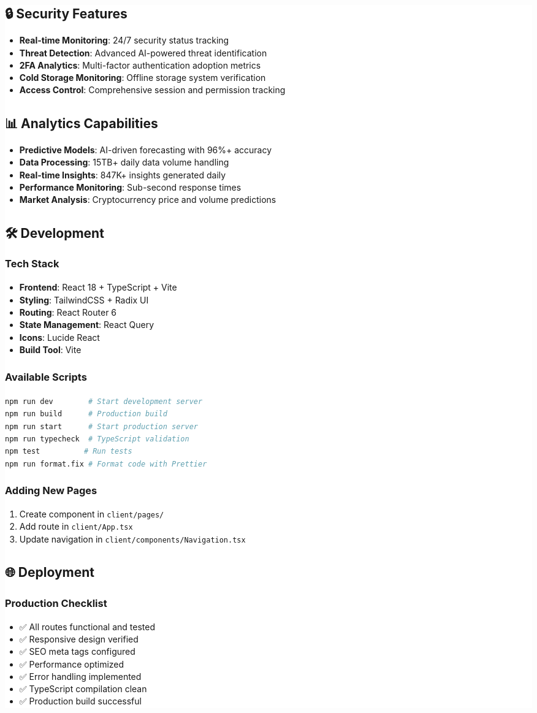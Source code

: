 ## 🔒 Security Features

- **Real-time Monitoring**: 24/7 security status tracking
- **Threat Detection**: Advanced AI-powered threat identification
- **2FA Analytics**: Multi-factor authentication adoption metrics
- **Cold Storage Monitoring**: Offline storage system verification
- **Access Control**: Comprehensive session and permission tracking

## 📊 Analytics Capabilities

- **Predictive Models**: AI-driven forecasting with 96%+ accuracy
- **Data Processing**: 15TB+ daily data volume handling
- **Real-time Insights**: 847K+ insights generated daily
- **Performance Monitoring**: Sub-second response times
- **Market Analysis**: Cryptocurrency price and volume predictions

## 🛠 Development

### Tech Stack

- **Frontend**: React 18 + TypeScript + Vite
- **Styling**: TailwindCSS + Radix UI
- **Routing**: React Router 6
- **State Management**: React Query
- **Icons**: Lucide React
- **Build Tool**: Vite

### Available Scripts

```bash
npm run dev        # Start development server
npm run build      # Production build
npm run start      # Start production server
npm run typecheck  # TypeScript validation
npm test          # Run tests
npm run format.fix # Format code with Prettier
```

### Adding New Pages

1. Create component in `client/pages/`
2. Add route in `client/App.tsx`
3. Update navigation in `client/components/Navigation.tsx`

## 🌐 Deployment

### Production Checklist

- ✅ All routes functional and tested
- ✅ Responsive design verified
- ✅ SEO meta tags configured
- ✅ Performance optimized
- ✅ Error handling implemented
- ✅ TypeScript compilation clean
- ✅ Production build successful
